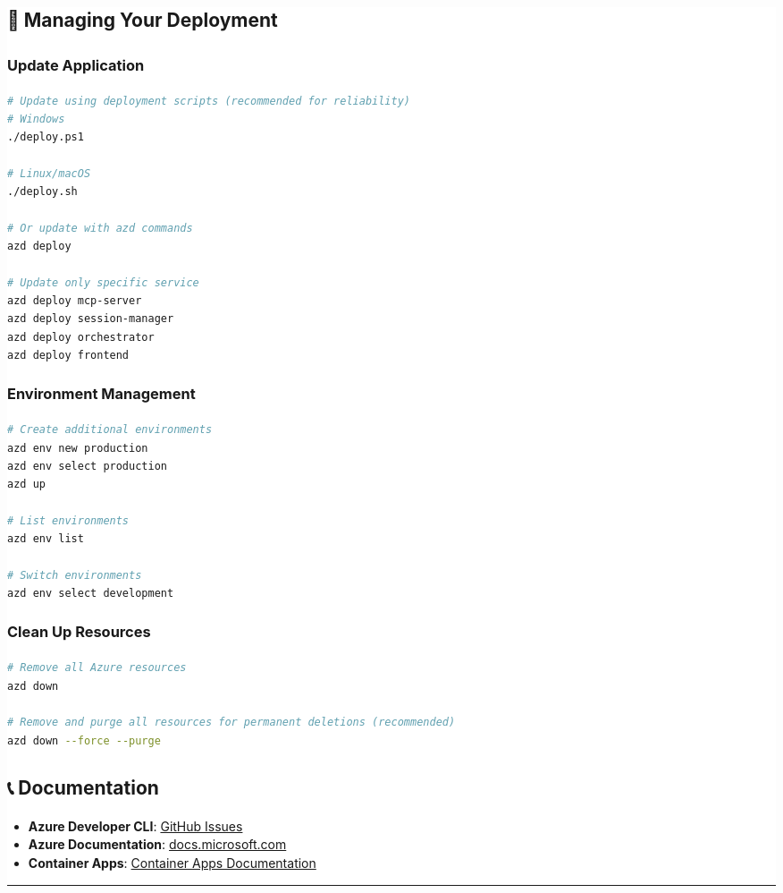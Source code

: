 ## 🔄 Managing Your Deployment

### Update Application

```bash
# Update using deployment scripts (recommended for reliability)
# Windows
./deploy.ps1

# Linux/macOS
./deploy.sh

# Or update with azd commands
azd deploy

# Update only specific service
azd deploy mcp-server
azd deploy session-manager
azd deploy orchestrator
azd deploy frontend
```

### Environment Management

```bash
# Create additional environments
azd env new production
azd env select production
azd up

# List environments
azd env list

# Switch environments
azd env select development
```

### Clean Up Resources

```bash
# Remove all Azure resources
azd down

# Remove and purge all resources for permanent deletions (recommended)
azd down --force --purge
```

## 📞 Documentation

- **Azure Developer CLI**: [GitHub Issues](https://github.com/Azure/azure-dev/issues)
- **Azure Documentation**: [docs.microsoft.com](https://docs.microsoft.com/azure)
- **Container Apps**: [Container Apps Documentation](https://docs.microsoft.com/azure/container-apps)

---